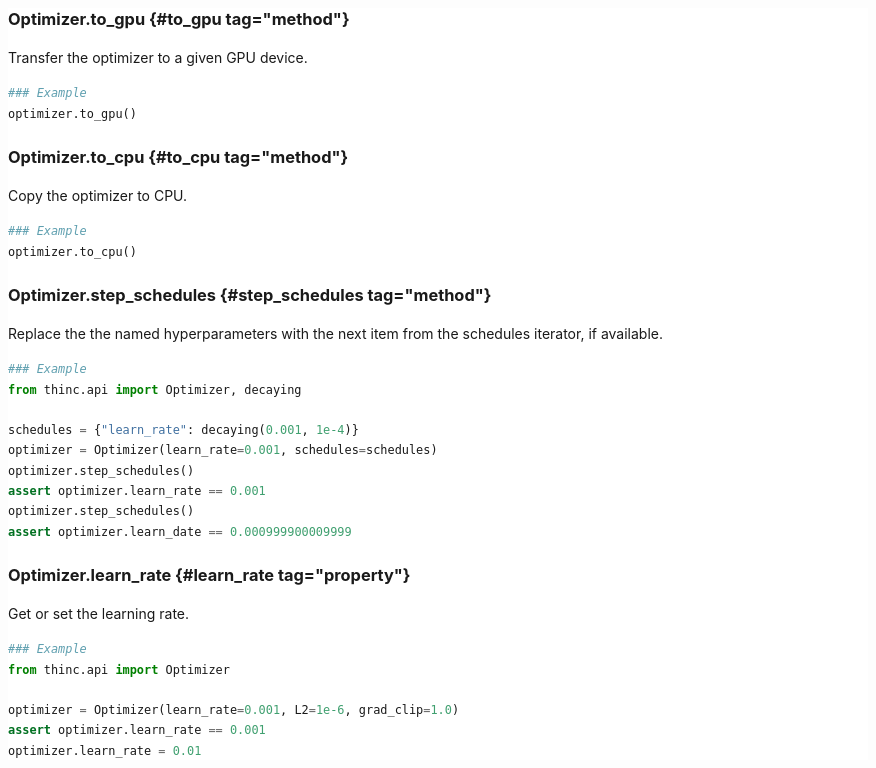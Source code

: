 ### Optimizer.to_gpu {#to_gpu tag="method"}

Transfer the optimizer to a given GPU device.

```python
### Example
optimizer.to_gpu()
```

### Optimizer.to_cpu {#to_cpu tag="method"}

Copy the optimizer to CPU.

```python
### Example
optimizer.to_cpu()
```

### Optimizer.step_schedules {#step_schedules tag="method"}

Replace the the named hyperparameters with the next item from the schedules
iterator, if available.

```python
### Example
from thinc.api import Optimizer, decaying

schedules = {"learn_rate": decaying(0.001, 1e-4)}
optimizer = Optimizer(learn_rate=0.001, schedules=schedules)
optimizer.step_schedules()
assert optimizer.learn_rate == 0.001
optimizer.step_schedules()
assert optimizer.learn_date == 0.000999900009999
```

### Optimizer.learn_rate {#learn_rate tag="property"}

Get or set the learning rate.

```python
### Example
from thinc.api import Optimizer

optimizer = Optimizer(learn_rate=0.001, L2=1e-6, grad_clip=1.0)
assert optimizer.learn_rate == 0.001
optimizer.learn_rate = 0.01
```
